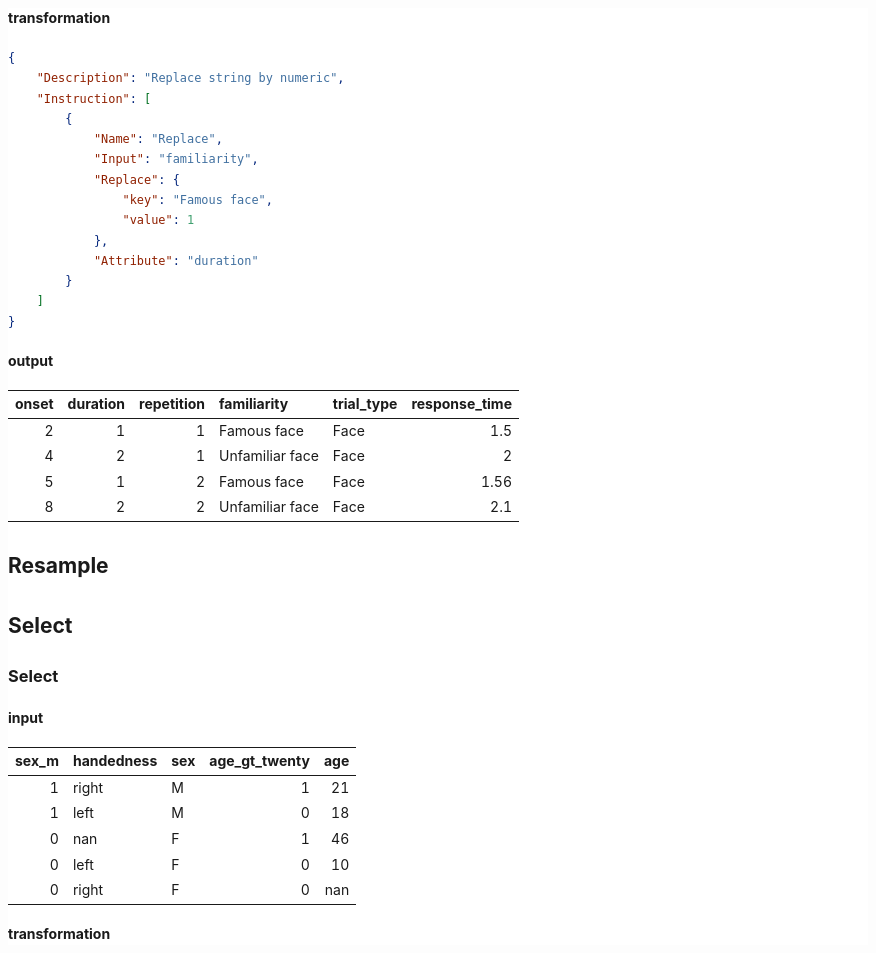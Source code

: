 #### transformation 

```json
{
    "Description": "Replace string by numeric",
    "Instruction": [
        {
            "Name": "Replace",
            "Input": "familiarity",
            "Replace": {
                "key": "Famous face",
                "value": 1
            },
            "Attribute": "duration"
        }
    ]
}
```

#### output 

|   onset |   duration |   repetition | familiarity     | trial_type   |   response_time |
|--------:|-----------:|-------------:|:----------------|:-------------|----------------:|
|       2 |          1 |            1 | Famous face     | Face         |            1.5  |
|       4 |          2 |            1 | Unfamiliar face | Face         |            2    |
|       5 |          1 |            2 | Famous face     | Face         |            1.56 |
|       8 |          2 |            2 | Unfamiliar face | Face         |            2.1  |


<h2 id='Resample'>Resample</h2>


<h2 id='Select'>Select</h2>


### Select

#### input

|   sex_m | handedness   | sex   |   age_gt_twenty |   age |
|--------:|:-------------|:------|----------------:|------:|
|       1 | right        | M     |               1 |    21 |
|       1 | left         | M     |               0 |    18 |
|       0 | nan          | F     |               1 |    46 |
|       0 | left         | F     |               0 |    10 |
|       0 | right        | F     |               0 |   nan |

#### transformation 
